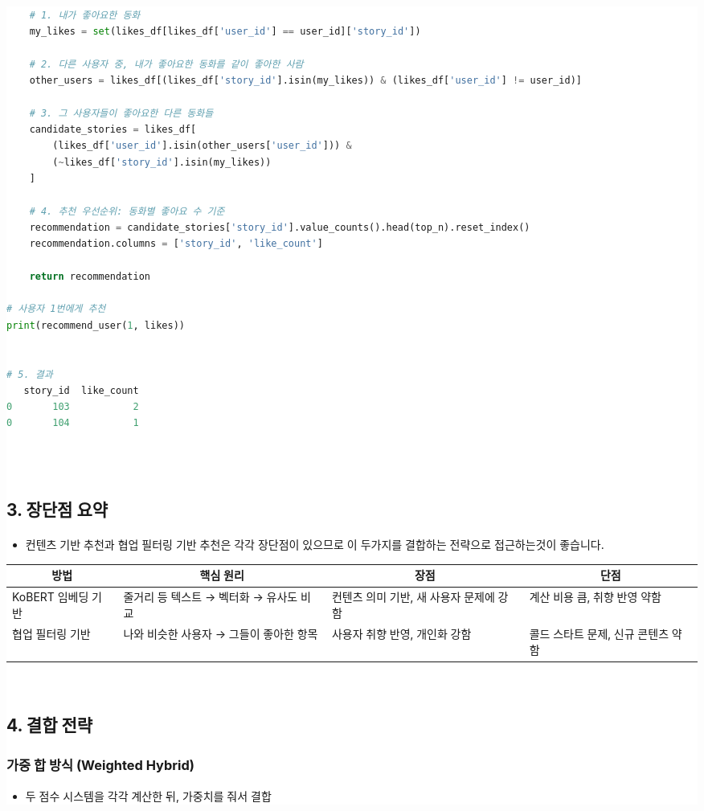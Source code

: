 ```python
    # 1. 내가 좋아요한 동화
    my_likes = set(likes_df[likes_df['user_id'] == user_id]['story_id'])

    # 2. 다른 사용자 중, 내가 좋아요한 동화를 같이 좋아한 사람
    other_users = likes_df[(likes_df['story_id'].isin(my_likes)) & (likes_df['user_id'] != user_id)]

    # 3. 그 사용자들이 좋아요한 다른 동화들
    candidate_stories = likes_df[
        (likes_df['user_id'].isin(other_users['user_id'])) &
        (~likes_df['story_id'].isin(my_likes))
    ]

    # 4. 추천 우선순위: 동화별 좋아요 수 기준
    recommendation = candidate_stories['story_id'].value_counts().head(top_n).reset_index()
    recommendation.columns = ['story_id', 'like_count']

    return recommendation

# 사용자 1번에게 추천
print(recommend_user(1, likes))


# 5. 결과
   story_id  like_count
0       103           2
0       104           1



```



<br>


## 3. 장단점 요약
* 컨텐츠 기반 추천과 협업 필터링 기반 추천은 각각 장단점이 있으므로 이 두가지를 결합하는 전략으로 접근하는것이 좋습니다.

| 방법            | 핵심 원리                    | 장점                      | 단점                   |
| ------------- | ------------------------ | ----------------------- | -------------------- |
| KoBERT 임베딩 기반 | 줄거리 등 텍스트 → 벡터화 → 유사도 비교 | 컨텐츠 의미 기반, 새 사용자 문제에 강함 | 계산 비용 큼, 취향 반영 약함    |
| 협업 필터링 기반     | 나와 비슷한 사용자 → 그들이 좋아한 항목  | 사용자 취향 반영, 개인화 강함       | 콜드 스타트 문제, 신규 콘텐츠 약함 |

<br>


## 4. 결합 전략

### 가중 합 방식 (Weighted Hybrid)
* 두 점수 시스템을 각각 계산한 뒤, 가중치를 줘서 결합
